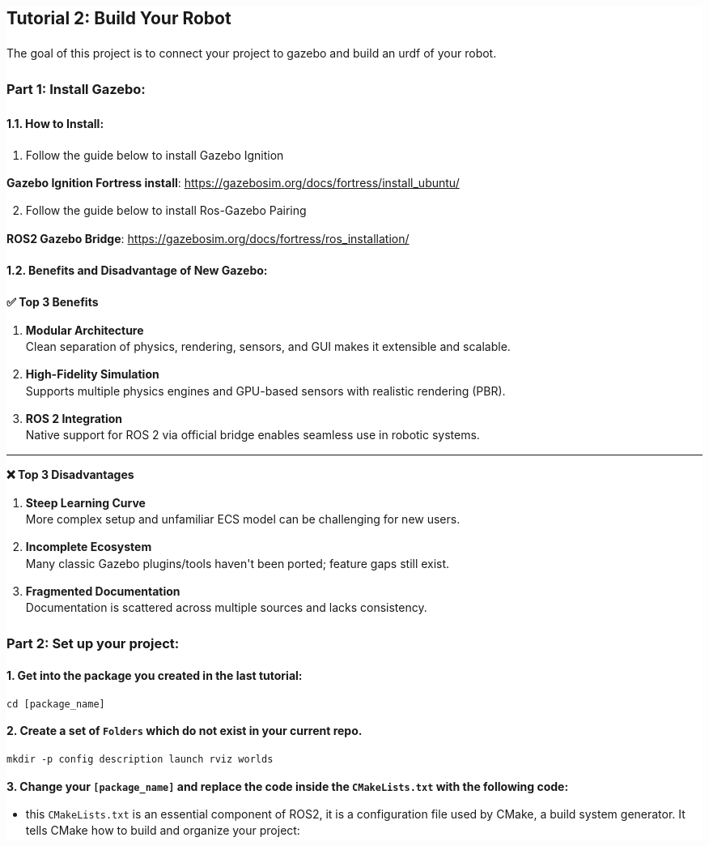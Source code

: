 ## Tutorial 2: Build Your Robot

The goal of this project is to connect your project to gazebo and build an urdf of your robot.

### Part 1: Install Gazebo:
#### 1.1. How to Install:

1. Follow the guide below to install Gazebo Ignition

**Gazebo Ignition Fortress install**: https://gazebosim.org/docs/fortress/install_ubuntu/

2. Follow the guide below to install Ros-Gazebo Pairing

**ROS2 Gazebo Bridge**: https://gazebosim.org/docs/fortress/ros_installation/

#### 1.2. Benefits and Disadvantage of New Gazebo:


**✅ Top 3 Benefits**

1. **Modular Architecture**  
   Clean separation of physics, rendering, sensors, and GUI makes it extensible and scalable.

2. **High-Fidelity Simulation**  
   Supports multiple physics engines and GPU-based sensors with realistic rendering (PBR).

3. **ROS 2 Integration**  
   Native support for ROS 2 via official bridge enables seamless use in robotic systems.

---

**❌ Top 3 Disadvantages**

1. **Steep Learning Curve**  
   More complex setup and unfamiliar ECS model can be challenging for new users.

2. **Incomplete Ecosystem**  
   Many classic Gazebo plugins/tools haven't been ported; feature gaps still exist.

3. **Fragmented Documentation**  
   Documentation is scattered across multiple sources and lacks consistency.


### Part 2: Set up your project:

**1. Get into the package you created in the last tutorial:**

```
cd [package_name] 
```
**2. Create a set of `Folders` which do not exist in your current repo.**
```
mkdir -p config description launch rviz worlds
```
**3. Change your `[package_name]` and replace the code inside the `CMakeLists.txt` with the following code:**
- this `CMakeLists.txt` is an essential component of ROS2, it is a configuration file used by CMake, a build system generator. It tells CMake how to build and organize your project:
